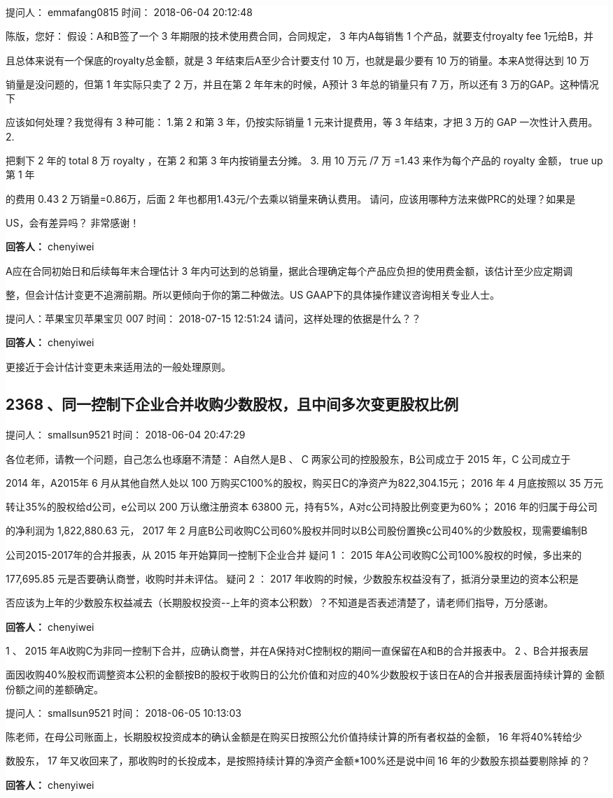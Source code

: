 提问人： emmafang0815 时间： 2018-06-04 20:12:48

陈版，您好： 假设：A和B签了一个 3 年期限的技术使用费合同，合同规定， 3 年内A每销售 1 个产品，就要支付royalty fee 1元给B，并

且总体来说有一个保底的royalty总金额，就是 3 年结束后A至少合计要支付 10 万，也就是最少要有 10 万的销量。本来A觉得达到 10 万

销量是没问题的，但第 1 年实际只卖了 2 万，并且在第 2 年年末的时候，A预计 3 年总的销量只有 7 万，所以还有 3 万的GAP。这种情况下

应该如何处理？我觉得有 3 种可能： 1.第 2 和第 3 年，仍按实际销量 1 元来计提费用，等 3 年结束，才把 3 万的 GAP 一次性计入费用。 2.

把剩下 2 年的 total 8 万 royalty ，在第 2 和第 3 年内按销量去分摊。 3. 用 10 万元 /7 万 =1.43 来作为每个产品的 royalty 金额， true up 第 1 年

的费用 0.43 2 万销量=0.86万，后面 2 年也都用1.43元/个去乘以销量来确认费用。 请问，应该用哪种方法来做PRC的处理？如果是

US，会有差异吗？ 非常感谢！

**回答人：** chenyiwei

A应在合同初始日和后续每年末合理估计 3 年内可达到的总销量，据此合理确定每个产品应负担的使用费金额，该估计至少应定期调

整，但会计估计变更不追溯前期。所以更倾向于你的第二种做法。US GAAP下的具体操作建议咨询相关专业人士。

提问人：苹果宝贝苹果宝贝 007 时间： 2018-07-15 12:51:24
请问，这样处理的依据是什么？？

**回答人：** chenyiwei

更接近于会计估计变更未来适用法的一般处理原则。

## 2368 、同一控制下企业合并收购少数股权，且中间多次变更股权比例

提问人： smallsun9521 时间： 2018-06-04 20:47:29

各位老师，请教一个问题，自己怎么也琢磨不清楚： A自然人是B 、 C 两家公司的控股股东，B公司成立于 2015 年，C 公司成立于

2014 年，A2015年 6 月从其他自然人处以 100 万购买C100%的股权，购买日C的净资产为822,304.15元； 2016 年 4 月底按照以 35 万元

转让35%的股权给d公司，e公司以 200 万认缴注册资本 63800 元，持有5%，A对c公司持股比例变更为60%； 2016 年的归属于母公司

的净利润为 1,822,880.63 元， 2017 年 2 月底B公司收购C公司60%股权并同时以B公司股份置换c公司40%的少数股权，现需要编制B

公司2015-2017年的合并报表，从 2015 年开始算同一控制下企业合并 疑问 1 ： 2015 年A公司收购C公司100%股权的时候，多出来的

177,695.85 元是否要确认商誉，收购时并未评估。 疑问 2 ： 2017 年收购的时候，少数股东权益没有了，抵消分录里边的资本公积是

否应该为上年的少数股东权益减去（长期股权投资--上年的资本公积数）？不知道是否表述清楚了，请老师们指导，万分感谢。

**回答人：** chenyiwei

1 、 2015 年A收购C为非同一控制下合并，应确认商誉，并在A保持对C控制权的期间一直保留在A和B的合并报表中。 2 、B合并报表层

面因收购40%股权而调整资本公积的金额按B的股权于收购日的公允价值和对应的40%少数股权于该日在A的合并报表层面持续计算的
金额份额之间的差额确定。

提问人： smallsun9521 时间： 2018-06-05 10:13:03

陈老师，在母公司账面上，长期股权投资成本的确认金额是在购买日按照公允价值持续计算的所有者权益的金额， 16 年将40%转给少

数股东， 17 年又收回来了，那收购时的长投成本，是按照持续计算的净资产金额*100%还是说中间 16 年的少数股东损益要剔除掉
的？

**回答人：** chenyiwei
